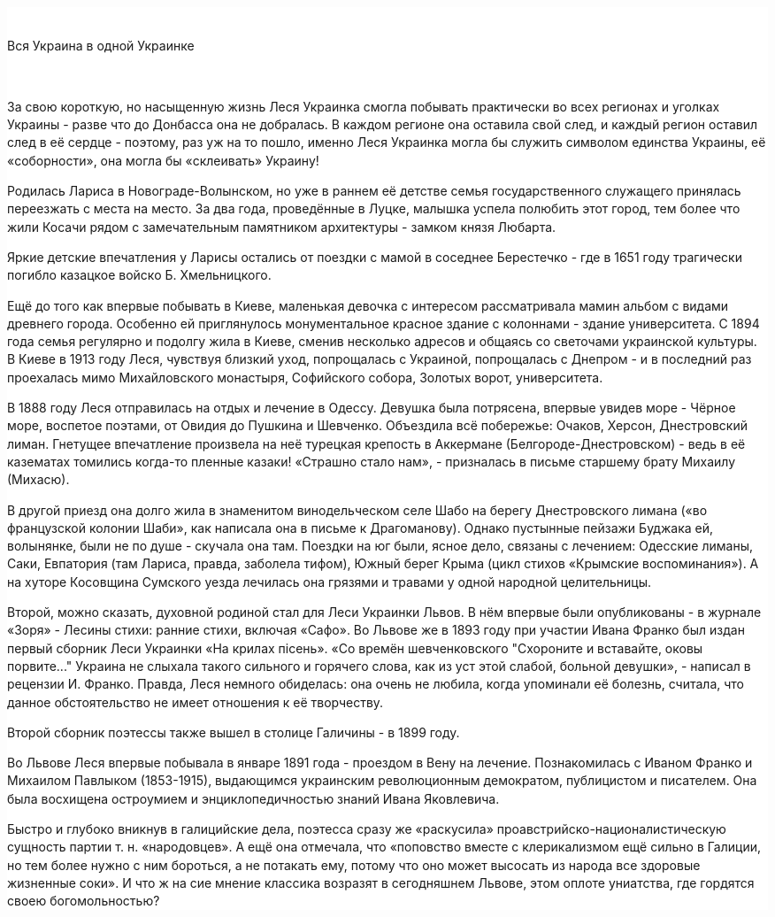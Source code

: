 

Вся Украина в одной Украинке

 

За свою короткую, но насыщенную жизнь Леся Украинка смогла побывать практически во всех регионах и уголках Украины - разве что до Донбасса она не добралась. В каждом регионе она оставила свой след, и каждый регион оставил след в её сердце - поэтому, раз уж на то пошло, именно Леся Украинка могла бы служить символом единства Украины, её «соборности», она могла бы «склеивать» Украину!

Родилась Лариса в Новограде-Волынском, но уже в раннем её детстве семья государственного служащего принялась переезжать с места на место. За два года, проведённые в Луцке, малышка успела полюбить этот город, тем более что жили Косачи рядом с замечательным памятником архитектуры - замком князя Любарта.

Яркие детские впечатления у Ларисы остались от поездки с мамой в соседнее Берестечко - где в 1651 году трагически погибло казацкое войско Б. Хмельницкого.

Ещё до того как впервые побывать в Киеве, маленькая девочка с интересом рассматривала мамин альбом с видами древнего города. Особенно ей приглянулось монументальное красное здание с колоннами - здание университета. С 1894 года семья регулярно и подолгу жила в Киеве, сменив несколько адресов и общаясь со светочами украинской культуры. В Киеве в 1913 году Леся, чувствуя близкий уход, попрощалась с Украиной, попрощалась с Днепром - и в последний раз проехалась мимо Михайловского монастыря, Софийского собора, Золотых ворот, университета.

В 1888 году Леся отправилась на отдых и лечение в Одессу. Девушка была потрясена, впервые увидев море - Чёрное море, воспетое поэтами, от Овидия до Пушкина и Шевченко. Объездила всё побережье: Очаков, Херсон, Днестровский лиман. Гнетущее впечатление произвела на неё турецкая крепость в Аккермане (Белгороде-Днестровском) - ведь в её казематах томились когда-то пленные казаки! «Страшно стало нам», - призналась в письме старшему брату Михаилу (Михасю).

В другой приезд она долго жила в знаменитом винодельческом селе Шабо на берегу Днестровского лимана («во французской колонии Шаби», как написала она в письме к Драгоманову). Однако пустынные пейзажи Буджака ей, волынянке, были не по душе - скучала она там. Поездки на юг были, ясное дело, связаны с лечением: Одесские лиманы, Саки, Евпатория (там Лариса, правда, заболела тифом), Южный берег Крыма (цикл стихов «Крымские воспоминания»). А на хуторе Косовщина Сумского уезда лечилась она грязями и травами у одной народной целительницы.

Второй, можно сказать, духовной родиной стал для Леси Украинки Львов. В нём впервые были опубликованы - в журнале «Зоря» - Лесины стихи: ранние стихи, включая «Сафо». Во Львове же в 1893 году при участии Ивана Франко был издан первый сборник Леси Украинки «На крилах пісень». «Со времён шевченковского "Схороните и вставайте, оковы порвите..." Украина не слыхала такого сильного и горячего слова, как из уст этой слабой, больной девушки», - написал в рецензии И. Франко. Правда, Леся немного обиделась: она очень не любила, когда упоминали её болезнь, считала, что данное обстоятельство не имеет отношения к её творчеству.

Второй сборник поэтессы также вышел в столице Галичины - в 1899 году.

Во Львове Леся впервые побывала в январе 1891 года - проездом в Вену на лечение. Познакомилась с Иваном Франко и Михаилом Павлыком (1853-1915), выдающимся украинским революционным демократом, публицистом и писателем. Она была восхищена остроумием и энциклопедичностью знаний Ивана Яковлевича.

Быстро и глубоко вникнув в галицийские дела, поэтесса сразу же «раскусила» проавстрийско-националистическую сущность партии т. н. «народовцев». А ещё она отмечала, что «поповство вместе с клерикализмом ещё сильно в Галиции, но тем более нужно с ним бороться, а не потакать ему, потому что оно может высосать из народа все здоровые жизненные соки». И что ж на сие мнение классика возразят в сегодняшнем Львове, этом оплоте униатства, где гордятся своею богомольностью?
